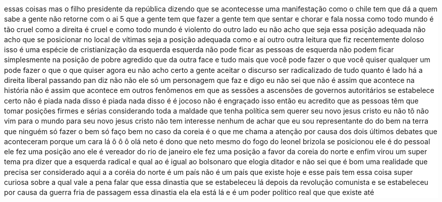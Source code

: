 essas coisas mas o filho presidente da
república dizendo que se acontecesse uma
manifestação como o chile tem que dá a
quem sabe a gente não retorne com o ai 5
que a gente tem que fazer a gente tem
que sentar e chorar e fala nossa como
todo mundo é tão cruel como a direita é
cruel e como todo mundo é violento do
outro lado eu não acho que seja essa
posição adequada
não acho que se posicionar no local de
vítimas seja a posição adequada como e
aí outro outra leitura que fiz
recentemente doloso isso é uma espécie
de cristianização da esquerda esquerda
não pode ficar as pessoas de esquerda
não podem ficar simplesmente na posição
de pobre agredido que da outra face e
tudo mais que você pode fazer o que você
quiser qualquer um pode fazer o que o
que quiser
agora eu não acho certo a gente aceitar
o discurso ser radicalizado de tudo
quanto é lado há a direita liberal
passando pan diz não não ele só um
personagem que faz e digo eu não sei que
não é assim que acontece na história
não é assim que acontece em outros
fenômenos em que as sessões a ascensões
de governos autoritários se estabelece
certo não é piada nada disso é piada
nada disso é é jocoso não é engraçado
isso então eu acredito que as pessoas
têm que tomar posições firmes e sérias
considerando toda a maldade que tenha
política sem querer seu novo jesus
cristo eu não tô não vim para o mundo
para seu novo jesus cristo não tem
interesse nenhum de achar que eu sou
representante do do bem na terra que
ninguém só fazer o bem só faço bem
no caso da coreia é o que me chama a
atenção por causa dos dois últimos
debates que aconteceram porque um cara
lá ô ô ô
olá neto é dono que neto mesmo do fogo
do leonel brizola se posicionou ele é do
pessoal ele fez uma posição ano
ele é vereador do rio de janeiro ele fez
uma posição a favor da coreia do norte e
enfim virou um super tema pra dizer que
a esquerda radical e qual ao é igual ao
bolsonaro que elogia ditador e não sei
que é bom
uma realidade que precisa ser
considerado aqui a a coréia do norte é
um país não é um país que existe hoje
e esse país tem essa coisa super curiosa
sobre a qual vale a pena falar que essa
dinastia que se estabeleceu lá depois da
revolução comunista e se estabeleceu por
causa da guerra fria de passagem
essa dinastia ela ela está lá e é um
poder político real que que existe até